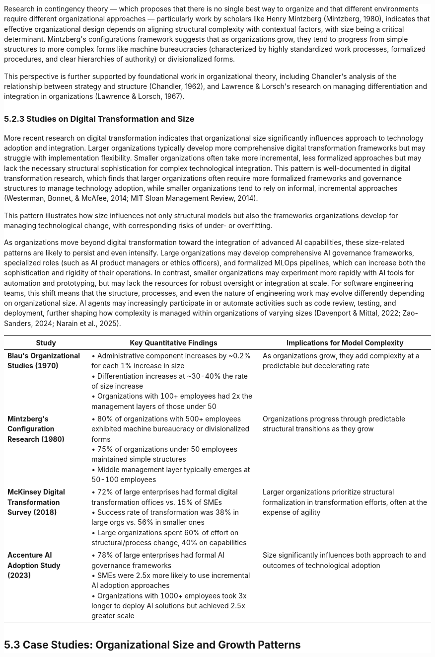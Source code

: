 Research in contingency theory — which proposes that there is no single best way to organize and that different environments require different organizational approaches — particularly work by scholars like Henry Mintzberg (Mintzberg, 1980), indicates that effective organizational design depends on aligning structural complexity with contextual factors, with size being a critical determinant. Mintzberg's configurations framework suggests that as organizations grow, they tend to progress from simple structures to more complex forms like machine bureaucracies (characterized by highly standardized work processes, formalized procedures, and clear hierarchies of authority) or divisionalized forms.

This perspective is further supported by foundational work in organizational theory, including Chandler's analysis of the relationship between strategy and structure (Chandler, 1962), and Lawrence & Lorsch's research on managing differentiation and integration in organizations (Lawrence & Lorsch, 1967).

### 5.2.3 Studies on Digital Transformation and Size

More recent research on digital transformation indicates that organizational size significantly influences approach to technology adoption and integration. Larger organizations typically develop more comprehensive digital transformation frameworks but may struggle with implementation flexibility. Smaller organizations often take more incremental, less formalized approaches but may lack the necessary structural sophistication for complex technological integration. This pattern is well-documented in digital transformation research, which finds that larger organizations often require more formalized frameworks and governance structures to manage technology adoption, while smaller organizations tend to rely on informal, incremental approaches (Westerman, Bonnet, & McAfee, 2014; MIT Sloan Management Review, 2014).

This pattern illustrates how size influences not only structural models but also the frameworks organizations develop for managing technological change, with corresponding risks of under- or overfitting.

As organizations move beyond digital transformation toward the integration of advanced AI capabilities, these size-related patterns are likely to persist and even intensify. Large organizations may develop comprehensive AI governance frameworks, specialized roles (such as AI product managers or ethics officers), and formalized MLOps pipelines, which can increase both the sophistication and rigidity of their operations. In contrast, smaller organizations may experiment more rapidly with AI tools for automation and prototyping, but may lack the resources for robust oversight or integration at scale. For software engineering teams, this shift means that the structure, processes, and even the nature of engineering work may evolve differently depending on organizational size. AI agents may increasingly participate in or automate activities such as code review, testing, and deployment, further shaping how complexity is managed within organizations of varying sizes (Davenport & Mittal, 2022; Zao-Sanders, 2024; Narain et al., 2025).

| Study | Key Quantitative Findings | Implications for Model Complexity |
|-------|----------------------------|-----------------------------------|
| **Blau's Organizational Studies (1970)** | • Administrative component increases by ~0.2% for each 1% increase in size<br>• Differentiation increases at ~30-40% the rate of size increase<br>• Organizations with 100+ employees had 2x the management layers of those under 50 | As organizations grow, they add complexity at a predictable but decelerating rate |
| **Mintzberg's Configuration Research (1980)** | • 80% of organizations with 500+ employees exhibited machine bureaucracy or divisionalized forms<br>• 75% of organizations under 50 employees maintained simple structures<br>• Middle management layer typically emerges at 50-100 employees | Organizations progress through predictable structural transitions as they grow |
| **McKinsey Digital Transformation Survey (2018)** | • 72% of large enterprises had formal digital transformation offices vs. 15% of SMEs<br>• Success rate of transformation was 38% in large orgs vs. 56% in smaller ones<br>• Large organizations spent 60% of effort on structural/process change, 40% on capabilities | Larger organizations prioritize structural formalization in transformation efforts, often at the expense of agility |
| **Accenture AI Adoption Study (2023)** | • 78% of large enterprises had formal AI governance frameworks<br>• SMEs were 2.5x more likely to use incremental AI adoption approaches<br>• Organizations with 1000+ employees took 3x longer to deploy AI solutions but achieved 2.5x greater scale | Size significantly influences both approach to and outcomes of technological adoption |

## 5.3 Case Studies: Organizational Size and Growth Patterns
